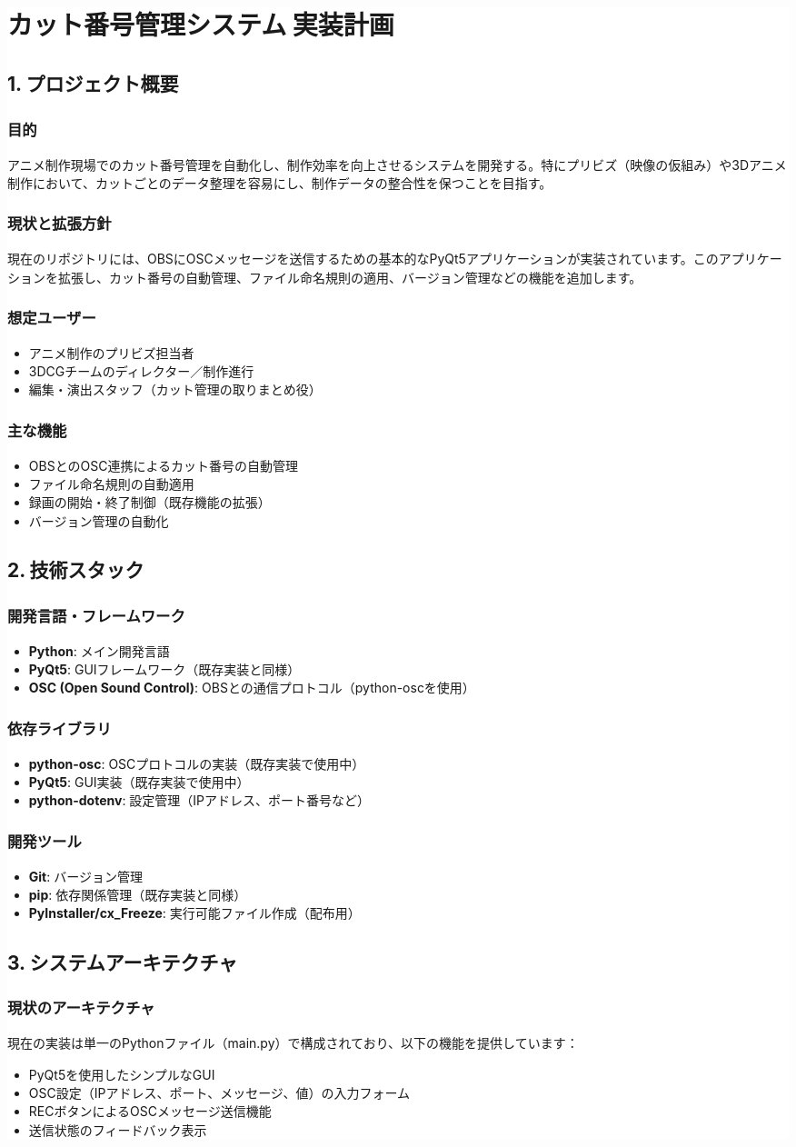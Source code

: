 # カット番号管理システム 実装計画

## 1. プロジェクト概要

### 目的
アニメ制作現場でのカット番号管理を自動化し、制作効率を向上させるシステムを開発する。特にプリビズ（映像の仮組み）や3Dアニメ制作において、カットごとのデータ整理を容易にし、制作データの整合性を保つことを目指す。

### 現状と拡張方針
現在のリポジトリには、OBSにOSCメッセージを送信するための基本的なPyQt5アプリケーションが実装されています。このアプリケーションを拡張し、カット番号の自動管理、ファイル命名規則の適用、バージョン管理などの機能を追加します。

### 想定ユーザー
- アニメ制作のプリビズ担当者
- 3DCGチームのディレクター／制作進行
- 編集・演出スタッフ（カット管理の取りまとめ役）

### 主な機能
- OBSとのOSC連携によるカット番号の自動管理
- ファイル命名規則の自動適用
- 録画の開始・終了制御（既存機能の拡張）
- バージョン管理の自動化

## 2. 技術スタック

### 開発言語・フレームワーク
- **Python**: メイン開発言語
- **PyQt5**: GUIフレームワーク（既存実装と同様）
- **OSC (Open Sound Control)**: OBSとの通信プロトコル（python-oscを使用）

### 依存ライブラリ
- **python-osc**: OSCプロトコルの実装（既存実装で使用中）
- **PyQt5**: GUI実装（既存実装で使用中）
- **python-dotenv**: 設定管理（IPアドレス、ポート番号など）

### 開発ツール
- **Git**: バージョン管理
- **pip**: 依存関係管理（既存実装と同様）
- **PyInstaller/cx_Freeze**: 実行可能ファイル作成（配布用）

## 3. システムアーキテクチャ

### 現状のアーキテクチャ
現在の実装は単一のPythonファイル（main.py）で構成されており、以下の機能を提供しています：
- PyQt5を使用したシンプルなGUI
- OSC設定（IPアドレス、ポート、メッセージ、値）の入力フォーム
- RECボタンによるOSCメッセージ送信機能
- 送信状態のフィードバック表示
